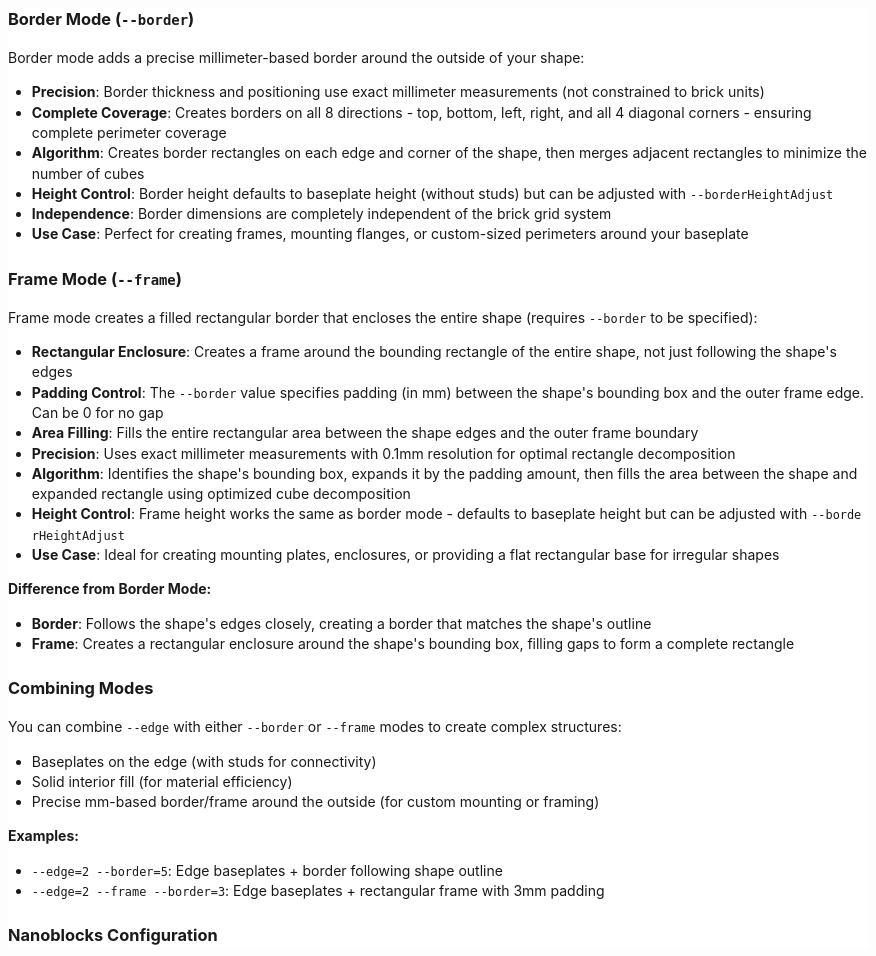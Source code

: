 ### Border Mode (`--border`)

Border mode adds a precise millimeter-based border around the outside of your shape:

- **Precision**: Border thickness and positioning use exact millimeter measurements (not constrained to brick units)
- **Complete Coverage**: Creates borders on all 8 directions - top, bottom, left, right, and all 4 diagonal corners - ensuring complete perimeter coverage
- **Algorithm**: Creates border rectangles on each edge and corner of the shape, then merges adjacent rectangles to minimize the number of cubes
- **Height Control**: Border height defaults to baseplate height (without studs) but can be adjusted with `--borderHeightAdjust`
- **Independence**: Border dimensions are completely independent of the brick grid system
- **Use Case**: Perfect for creating frames, mounting flanges, or custom-sized perimeters around your baseplate

### Frame Mode (`--frame`)

Frame mode creates a filled rectangular border that encloses the entire shape (requires `--border` to be specified):

- **Rectangular Enclosure**: Creates a frame around the bounding rectangle of the entire shape, not just following the shape's edges
- **Padding Control**: The `--border` value specifies padding (in mm) between the shape's bounding box and the outer frame edge. Can be 0 for no gap
- **Area Filling**: Fills the entire rectangular area between the shape edges and the outer frame boundary
- **Precision**: Uses exact millimeter measurements with 0.1mm resolution for optimal rectangle decomposition
- **Algorithm**: Identifies the shape's bounding box, expands it by the padding amount, then fills the area between the shape and expanded rectangle using optimized cube decomposition
- **Height Control**: Frame height works the same as border mode - defaults to baseplate height but can be adjusted with `--borderHeightAdjust`
- **Use Case**: Ideal for creating mounting plates, enclosures, or providing a flat rectangular base for irregular shapes

**Difference from Border Mode:**
- **Border**: Follows the shape's edges closely, creating a border that matches the shape's outline
- **Frame**: Creates a rectangular enclosure around the shape's bounding box, filling gaps to form a complete rectangle

### Combining Modes

You can combine `--edge` with either `--border` or `--frame` modes to create complex structures:
- Baseplates on the edge (with studs for connectivity)
- Solid interior fill (for material efficiency)
- Precise mm-based border/frame around the outside (for custom mounting or framing)

**Examples:**
- `--edge=2 --border=5`: Edge baseplates + border following shape outline
- `--edge=2 --frame --border=3`: Edge baseplates + rectangular frame with 3mm padding

### Nanoblocks Configuration
